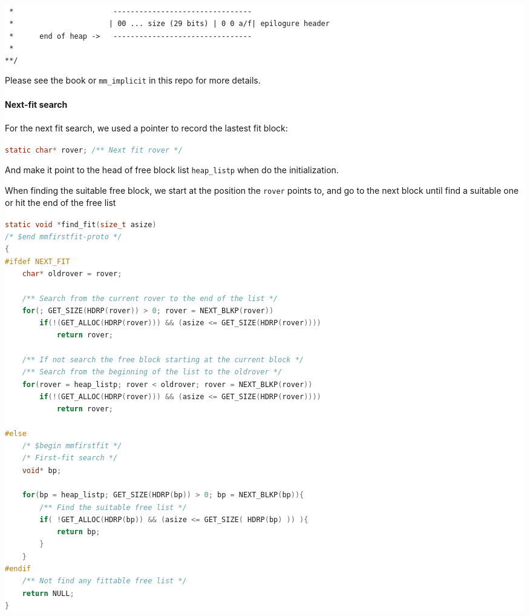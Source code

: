```txt
 *                       --------------------------------
 *                      | 00 ... size (29 bits) | 0 0 a/f| epilogure header
 *      end of heap ->   --------------------------------
 * 
**/
```



Please see the book  or `mm_implicit` in this repo for more details.

#### Next-fit search

For the next fit search,  we used a pointer to record the lastest fit block:

```c
static char* rover; /** Next fit rover */ 
```

And make it point to the head of free block list `heap_listp` when do the initialization.

When finding the suitable free block, we start at the position the `rover` points to, and go to the next block until find a suitable one or hit the end of the free list

```c
static void *find_fit(size_t asize)
/* $end mmfirstfit-proto */
{
#ifdef NEXT_FIT
    char* oldrover = rover;

    /** Search from the current rover to the end of the list */
    for(; GET_SIZE(HDRP(rover)) > 0; rover = NEXT_BLKP(rover))
        if(!(GET_ALLOC(HDRP(rover))) && (asize <= GET_SIZE(HDRP(rover))))
            return rover;

    /** If not search the free block starting at the current block */
    /** Search from the beginning of the list to the oldrover */
    for(rover = heap_listp; rover < oldrover; rover = NEXT_BLKP(rover))
        if(!(GET_ALLOC(HDRP(rover))) && (asize <= GET_SIZE(HDRP(rover))))
            return rover;

#else
    /* $begin mmfirstfit */
    /* First-fit search */
    void* bp;

    for(bp = heap_listp; GET_SIZE(HDRP(bp)) > 0; bp = NEXT_BLKP(bp)){
        /** Find the suitable free list */
        if( !GET_ALLOC(HDRP(bp)) && (asize <= GET_SIZE( HDRP(bp) )) ){
            return bp;
        }
    }
#endif
    /** Not find any fittable free list */
    return NULL;
}
```
